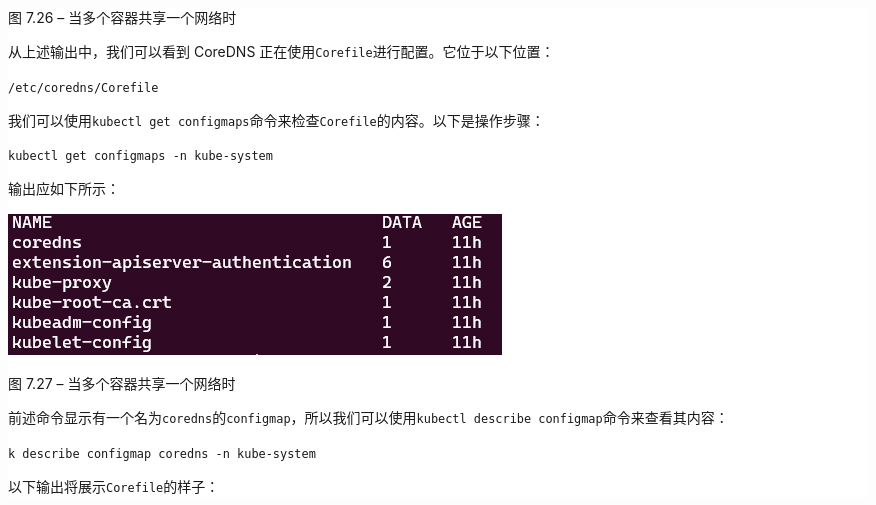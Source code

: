 图 7.26 – 当多个容器共享一个网络时

从上述输出中，我们可以看到 CoreDNS 正在使用`Corefile`进行配置。它位于以下位置：

```
/etc/coredns/Corefile
```

我们可以使用`kubectl get configmaps`命令来检查`Corefile`的内容。以下是操作步骤：

```
kubectl get configmaps -n kube-system
```

输出应如下所示：

![图 7.27 – 当多个容器共享一个网络时](img/Figure_7.27_B18201.jpg)

图 7.27 – 当多个容器共享一个网络时

前述命令显示有一个名为`coredns`的`configmap`，所以我们可以使用`kubectl describe configmap`命令来查看其内容：

```
k describe configmap coredns -n kube-system
```

以下输出将展示`Corefile`的样子：
